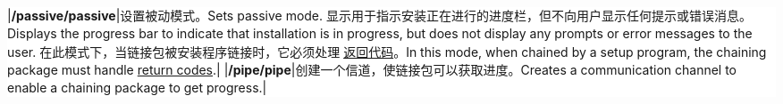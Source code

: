|<span data-ttu-id="0cd7a-427">**/passive**</span><span class="sxs-lookup"><span data-stu-id="0cd7a-427">**/passive**</span></span>|<span data-ttu-id="0cd7a-428">设置被动模式。</span><span class="sxs-lookup"><span data-stu-id="0cd7a-428">Sets passive mode.</span></span> <span data-ttu-id="0cd7a-429">显示用于指示安装正在进行的进度栏，但不向用户显示任何提示或错误消息。</span><span class="sxs-lookup"><span data-stu-id="0cd7a-429">Displays the progress bar to indicate that installation is in progress, but does not display any prompts or error messages to the user.</span></span> <span data-ttu-id="0cd7a-430">在此模式下，当链接包被安装程序链接时，它必须处理 [返回代码](#return-codes)。</span><span class="sxs-lookup"><span data-stu-id="0cd7a-430">In this mode, when chained by a setup program, the chaining package must handle [return codes](#return-codes).</span></span>|
|<span data-ttu-id="0cd7a-431">**/pipe**</span><span class="sxs-lookup"><span data-stu-id="0cd7a-431">**/pipe**</span></span>|<span data-ttu-id="0cd7a-432">创建一个信道，使链接包可以获取进度。</span><span class="sxs-lookup"><span data-stu-id="0cd7a-432">Creates a communication channel to enable a chaining package to get progress.</span></span>|
